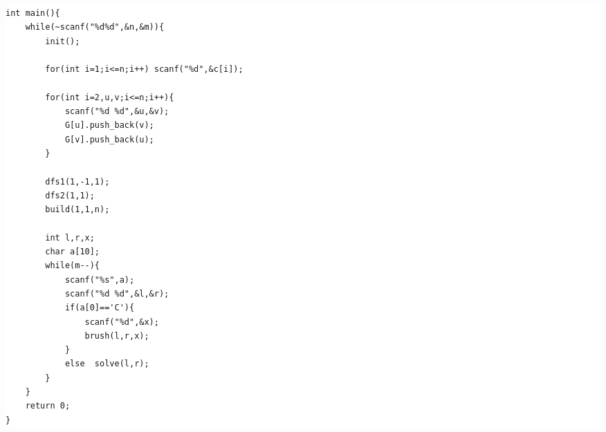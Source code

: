     int main(){
        while(~scanf("%d%d",&n,&m)){
            init();
    
            for(int i=1;i<=n;i++) scanf("%d",&c[i]);
    
            for(int i=2,u,v;i<=n;i++){
                scanf("%d %d",&u,&v);
                G[u].push_back(v);
                G[v].push_back(u);
            }
    
            dfs1(1,-1,1);
            dfs2(1,1);
            build(1,1,n);
    
            int l,r,x;
            char a[10];
            while(m--){
                scanf("%s",a);
                scanf("%d %d",&l,&r);
                if(a[0]=='C'){
                    scanf("%d",&x);
                    brush(l,r,x);
                }
                else  solve(l,r);
            }
        }
        return 0;
    }

